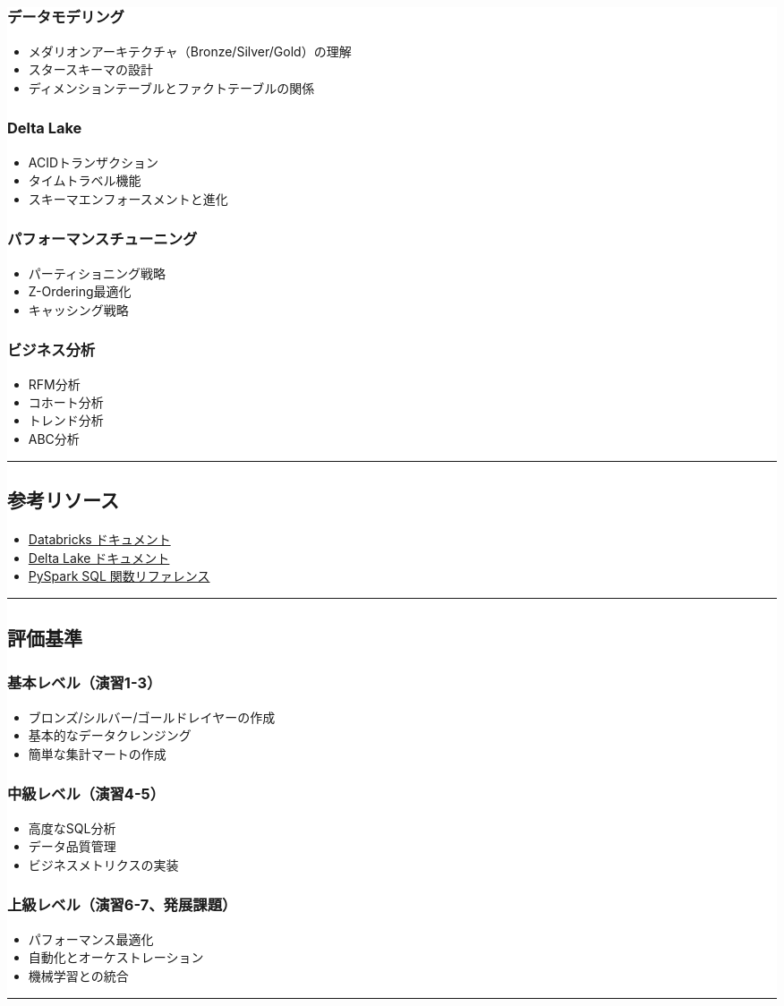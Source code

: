 ### データモデリング
- メダリオンアーキテクチャ（Bronze/Silver/Gold）の理解
- スタースキーマの設計
- ディメンションテーブルとファクトテーブルの関係

### Delta Lake
- ACIDトランザクション
- タイムトラベル機能
- スキーマエンフォースメントと進化

### パフォーマンスチューニング
- パーティショニング戦略
- Z-Ordering最適化
- キャッシング戦略

### ビジネス分析
- RFM分析
- コホート分析
- トレンド分析
- ABC分析

---

## 参考リソース

- [Databricks ドキュメント](https://docs.databricks.com/)
- [Delta Lake ドキュメント](https://docs.delta.io/)
- [PySpark SQL 関数リファレンス](https://spark.apache.org/docs/latest/api/python/reference/pyspark.sql/functions.html)

---

## 評価基準

### 基本レベル（演習1-3）
- ブロンズ/シルバー/ゴールドレイヤーの作成
- 基本的なデータクレンジング
- 簡単な集計マートの作成

### 中級レベル（演習4-5）
- 高度なSQL分析
- データ品質管理
- ビジネスメトリクスの実装

### 上級レベル（演習6-7、発展課題）
- パフォーマンス最適化
- 自動化とオーケストレーション
- 機械学習との統合

---